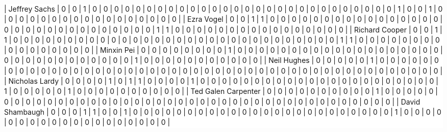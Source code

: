 | Jeffrey Sachs              |                  0 |                 0 |               1 |             0 |                                   0 |         0 |   0 |         0 |         0 |    0 |    0 |                      0 |    0 |                         0 |                              0 |    0 |   0 |     0 |            0 |    0 |                           0 |              0 |                                 0 |        0 |       0 |   0 |   0 |          0 |            0 |    0 |           0 |        1 |                 0 |          0 |       1 |    0 |       0 |     0 |      0 |    0 |         0 |           0 |          0 |   0 |         0 |          0 |        0 |         0 |     0 |         0 |   0 |                 0 |
| Ezra Vogel                 |                  0 |                 0 |               1 |             1 |                                   0 |         0 |   0 |         0 |         0 |    0 |    0 |                      0 |    0 |                         0 |                              0 |    0 |   0 |     0 |            0 |    0 |                           0 |              0 |                                 0 |        0 |       0 |   0 |   0 |          0 |            0 |    0 |           0 |        0 |                 0 |          0 |       1 |    1 |       0 |     0 |      0 |    0 |         0 |           0 |          0 |   0 |         0 |          0 |        0 |         0 |     0 |         0 |   0 |                 0 |
| Richard Cooper             |                  0 |                 0 |               1 |             1 |                                   0 |         0 |   0 |         0 |         0 |    0 |    0 |                      0 |    0 |                         0 |                              0 |    0 |   0 |     0 |            0 |    0 |                           0 |              0 |                                 0 |        0 |       0 |   0 |   0 |          0 |            0 |    0 |           0 |        0 |                 0 |          0 |       1 |    1 |       0 |     0 |      0 |    0 |         0 |           0 |          0 |   0 |         0 |          0 |        0 |         0 |     0 |         0 |   0 |                 0 |
| Minxin Pei                 |                  0 |                 0 |               0 |             0 |                                   0 |         0 |   0 |         0 |         1 |    0 |    0 |                      0 |    0 |                         0 |                              0 |    0 |   0 |     0 |            0 |    0 |                           0 |              0 |                                 0 |        0 |       0 |   0 |   0 |          0 |            0 |    0 |           0 |        0 |                 0 |          0 |       0 |    0 |       0 |     0 |      0 |    0 |         1 |           0 |          0 |   0 |         0 |          0 |        0 |         0 |     0 |         0 |   0 |                 0 |
| Neil Hughes                |                  0 |                 0 |               0 |             0 |                                   0 |         1 |   0 |         0 |         0 |    0 |    0 |                      0 |    0 |                         0 |                              0 |    0 |   0 |     0 |            0 |    0 |                           0 |              0 |                                 0 |        0 |       0 |   0 |   0 |          0 |            0 |    0 |           0 |        0 |                 0 |          0 |       0 |    0 |       0 |     0 |      0 |    0 |         0 |           0 |          0 |   0 |         0 |          0 |        0 |         0 |     0 |         0 |   0 |                 0 |
| Nicholas Lardy             |                  0 |                 0 |               0 |             0 |                                   1 |         0 |   1 |         1 |         0 |    0 |    0 |                      0 |    1 |                         0 |                              0 |    0 |   0 |     0 |            0 |    0 |                           0 |              0 |                                 0 |        0 |       0 |   0 |   0 |          0 |            0 |    0 |           0 |        0 |                 0 |          0 |       0 |    1 |       0 |     0 |      0 |    0 |         0 |           1 |          0 |   0 |         0 |          0 |        0 |         0 |     0 |         0 |   0 |                 0 |
| Ted Galen Carpenter        |                  0 |                 0 |               0 |             0 |                                   0 |         0 |   0 |         0 |         0 |    0 |    1 |                      0 |    0 |                         0 |                              0 |    0 |   0 |     0 |            0 |    0 |                           0 |              0 |                                 0 |        0 |       0 |   0 |   0 |          0 |            0 |    0 |           0 |        0 |                 0 |          0 |       0 |    0 |       0 |     0 |      0 |    0 |         0 |           0 |          0 |   0 |         0 |          0 |        0 |         0 |     0 |         0 |   0 |                 0 |
| David Shambaugh            |                  0 |                 0 |               0 |             1 |                                   1 |         0 |   0 |         1 |         0 |    0 |    0 |                      0 |    0 |                         0 |                              0 |    0 |   0 |     0 |            0 |    0 |                           0 |              0 |                                 0 |        0 |       0 |   0 |   0 |          0 |            0 |    0 |           0 |        0 |                 1 |          0 |       0 |    0 |       0 |     0 |      0 |    0 |         0 |           0 |          0 |   0 |         0 |          0 |        0 |         0 |     0 |         0 |   0 |                 0 |